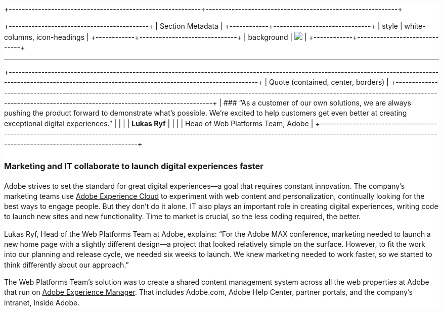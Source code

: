 +-----------------------------------------------------------+-----------------------------------------------------------+

+-------------------------------------------+
| Section Metadata                          |
+------------+------------------------------+
| style      | white-columns, icon-headings |
+------------+------------------------------+
| background | ![][image4]                  |
+------------+------------------------------+

---

+------------------------------------------------------------------------------------------------------------------------------------------------------------------------------------------------------------------+
| Quote (contained, center, borders)                                                                                                                                                                               |
+------------------------------------------------------------------------------------------------------------------------------------------------------------------------------------------------------------------+
| ### “As a customer of our own solutions, we are always pushing the product forward to demonstrate what’s possible. We’re excited to help customers get even better at creating exceptional digital experiences.” |
|                                                                                                                                                                                                                  |
| **Lukas Ryf**                                                                                                                                                                                                    |
|                                                                                                                                                                                                                  |
| Head of Web Platforms Team, Adobe                                                                                                                                                                                |
+------------------------------------------------------------------------------------------------------------------------------------------------------------------------------------------------------------------+

### **Marketing and IT collaborate to launch digital experiences faster**

Adobe strives to set the standard for great digital experiences—a goal that requires constant innovation. The company’s marketing teams use [Adobe Experience Cloud](https://business.adobe.com/index.html) to experiment with web content and personalization, continually looking for the best ways to engage people. But they don’t do it alone. IT also plays an important role in creating digital experiences, writing code to launch new sites and new functionality. Time to market is crucial, so the less coding required, the better.

Lukas Ryf, Head of the Web Platforms Team at Adobe, explains: “For the Adobe MAX conference, marketing needed to launch a new home page with a slightly different design—a project that looked relatively simple on the surface. However, to fit the work into our planning and release cycle, we needed six weeks to launch. We knew marketing needed to work faster, so we started to think differently about our approach.”

The Web Platforms Team’s solution was to create a shared content management system across all the web properties at Adobe that run on [Adobe Experience Manager](https://business.adobe.com/products/experience-manager/adobe-experience-manager.html). That includes Adobe.com, Adobe Help Center, partner portals, and the company’s intranet, Inside Adobe.


[image0]: https://main--milo--adobecom.hlx.page/media_12b266c21d6d64a43a42419d5d52fce2d757ecd4a.jpeg#width=1142&height=694
[image1]: https://main--milo--adobecom.hlx.page/media_1315641af8c77eab9bc0d74b95be9e8a9012f73ae.jpeg#width=2400&height=695
[image2]: https://main--milo--adobecom.hlx.page/media_195bb28b25eb181a08a5cc30305d3169dd5726349.png#width=24&height=24
[image3]: https://main--milo--adobecom.hlx.page/media_11726dd057b79d6db0d2e3f2573a3c1a1aee01635.png#width=48&height=48
[image4]: https://main--milo--adobecom.hlx.page/media_15cb7bf7ca7cf9fc5692328aa2b42dfe3e0b5f35b.jpeg#width=3280&height=960
[image5]: https://main--milo--adobecom.hlx.page/media_1e5b61aef0db359a9b714df63f674369cf9cd428b.jpeg#width=904&height=275
[image6]: https://main--milo--adobecom.hlx.page/media_14b5fe43902ddf0cd1675335775820ec22cbc3914.jpeg#width=660&height=348
[image7]: https://main--milo--adobecom.hlx.page/media_128f6a7d6f88040912bec14fdeb81107e36f6509e.png#width=136&height=36
